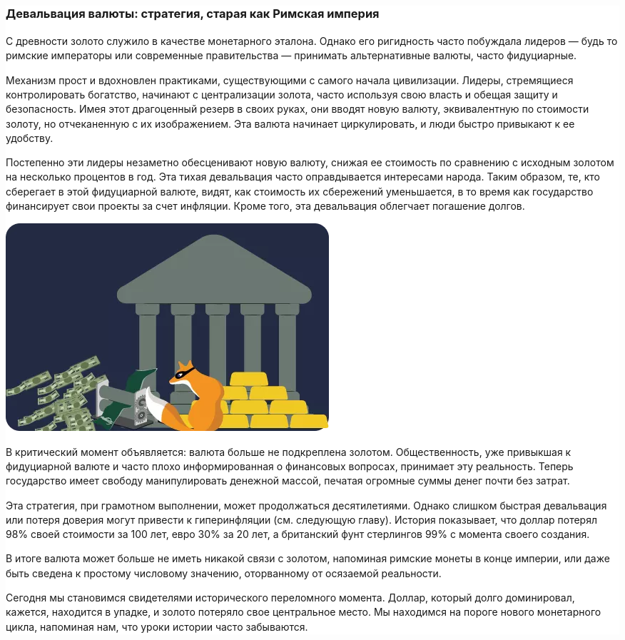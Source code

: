 ### Девальвация валюты: стратегия, старая как Римская империя

С древности золото служило в качестве монетарного эталона. Однако его ригидность часто побуждала лидеров — будь то римские императоры или современные правительства — принимать альтернативные валюты, часто фидуциарные.

Механизм прост и вдохновлен практиками, существующими с самого начала цивилизации. Лидеры, стремящиеся контролировать богатство, начинают с централизации золота, часто используя свою власть и обещая защиту и безопасность. Имея этот драгоценный резерв в своих руках, они вводят новую валюту, эквивалентную по стоимости золоту, но отчеканенную с их изображением. Эта валюта начинает циркулировать, и люди быстро привыкают к ее удобству.

Постепенно эти лидеры незаметно обесценивают новую валюту, снижая ее стоимость по сравнению с исходным золотом на несколько процентов в год. Эта тихая девальвация часто оправдывается интересами народа. Таким образом, те, кто сберегает в этой фидуциарной валюте, видят, как стоимость их сбережений уменьшается, в то время как государство финансирует свои проекты за счет инфляции. Кроме того, эта девальвация облегчает погашение долгов.

![image](assets/en/chapter2/3.webp)

В критический момент объявляется: валюта больше не подкреплена золотом. Общественность, уже привыкшая к фидуциарной валюте и часто плохо информированная о финансовых вопросах, принимает эту реальность. Теперь государство имеет свободу манипулировать денежной массой, печатая огромные суммы денег почти без затрат.

Эта стратегия, при грамотном выполнении, может продолжаться десятилетиями. Однако слишком быстрая девальвация или потеря доверия могут привести к гиперинфляции (см. следующую главу). История показывает, что доллар потерял 98% своей стоимости за 100 лет, евро 30% за 20 лет, а британский фунт стерлингов 99% с момента своего создания.

В итоге валюта может больше не иметь никакой связи с золотом, напоминая римские монеты в конце империи, или даже быть сведена к простому числовому значению, оторванному от осязаемой реальности.

Сегодня мы становимся свидетелями исторического переломного момента. Доллар, который долго доминировал, кажется, находится в упадке, и золото потеряло свое центральное место. Мы находимся на пороге нового монетарного цикла, напоминая нам, что уроки истории часто забываются.
